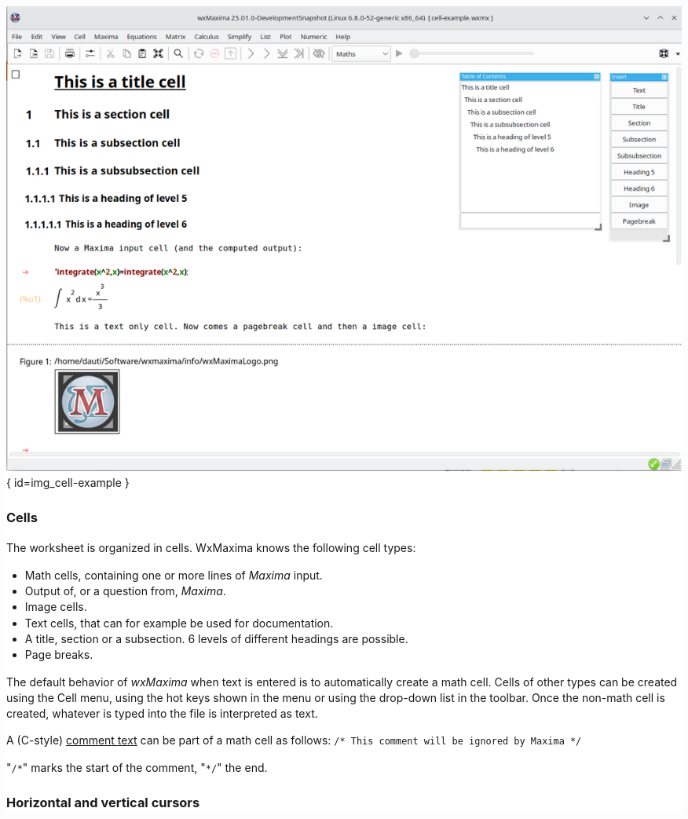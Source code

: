 ![Example of different wxMaxima cells](./cell-example.png){ id=img_cell-example }

### Cells

The worksheet is organized in cells. WxMaxima knows the following cell types:

- Math cells, containing one or more lines of _Maxima_ input.
- Output of,  or a question from, _Maxima_.
- Image cells.
- Text cells, that can for example be used for documentation.
- A title, section or a subsection. 6 levels of different headings are possible.
- Page breaks.

The default behavior of _wxMaxima_ when text is entered is to automatically create a math cell. Cells of other types can be created using the Cell menu,  using the hot keys shown in the menu or using the drop-down list in the toolbar. Once the non-math cell is created, whatever is typed into the file is interpreted as text.

A (C-style) [comment text](https://maxima.sourceforge.io/docs/manual/maxima_singlepage.html#Comments) can be part of a math cell as follows: `/* This comment will be ignored by Maxima */`

"`/*`" marks the start of the comment, "`*/`" the end.

### Horizontal and vertical cursors
